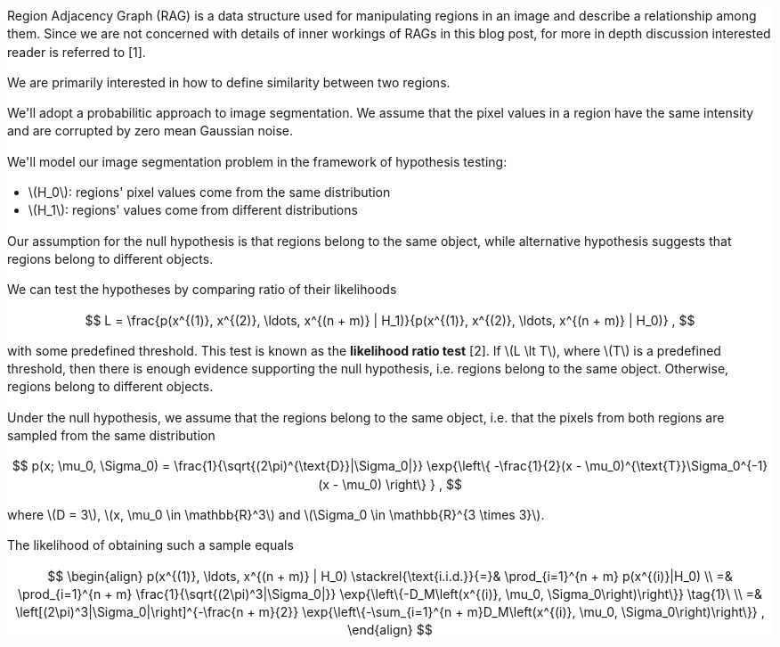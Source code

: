 Region Adjacency Graph (RAG) is a data structure used for manipulating
regions in an image and describe a relationship among them. Since we are not
concerned with details of inner workings of RAGs in this blog post, for more
in depth discussion interested reader is referred to [1].

We are primarily interested in how to define similarity between two regions.

We'll adopt a probabilitic approach to image segmentation. We assume that
the pixel values in a region have the same intensity and are corrupted by
zero mean Gaussian noise.

We'll model our image segmentation problem in the framework of hypothesis testing:

- \\(H_0\\): regions' pixel values come from the same distribution
- \\(H_1\\): regions' values come from different distributions

Our assumption for the null hypothesis is that regions belong to the same
object, while alternative hypothesis suggests that regions belong to different
objects.

We can test the hypotheses by comparing ratio of their likelihoods



$$
    L = \frac{p(x^{(1)}, x^{(2)}, \ldots, x^{(n + m)} | H_1)}{p(x^{(1)}, x^{(2)}, \ldots, x^{(n + m)} | H_0)} ,
$$

with some predefined threshold. This test is known as the **likelihood ratio
test** [2]. If \\(L \lt T\\), where \\(T\\) is a predefined threshold, then
there is enough evidence supporting the null hypothesis, i.e. regions belong
to the same object. Otherwise, regions belong to different objects.

Under the null hypothesis, we assume that the regions belong to the same object,
i.e. that the pixels from both regions are sampled from the same distribution

$$
p(x; \mu_0, \Sigma_0) =
\frac{1}{\sqrt{(2\pi)^{\text{D}}|\Sigma_0|}}
\exp{\left\{ -\frac{1}{2}(x - \mu_0)^{\text{T}}\Sigma_0^{-1}
(x - \mu_0) \right\} } ,
$$

where \\(D = 3\\), \\(x, \mu_0 \in \mathbb{R}^3\\) and \\(\Sigma_0 \in \mathbb{R}^{3 \times 3}\\).

The likelihood of obtaining such a sample equals

$$
\begin{align}
p(x^{(1)}, \ldots, x^{(n + m)} | H_0)
\stackrel{\text{i.i.d.}}{=}& \prod_{i=1}^{n + m} p(x^{(i)}|H_0) \\
=& \prod_{i=1}^{n + m} \frac{1}{\sqrt{(2\pi)^3|\Sigma_0|}}
\exp{\left\{-D_M\left(x^{(i)}, \mu_0, \Sigma_0\right)\right\}} \tag{1}\ \\
=& \left[(2\pi)^3|\Sigma_0|\right]^{-\frac{n + m}{2}}
\exp{\left\{-\sum_{i=1}^{n + m}D_M\left(x^{(i)}, \mu_0, \Sigma_0\right)\right\}} ,
\end{align}
$$
